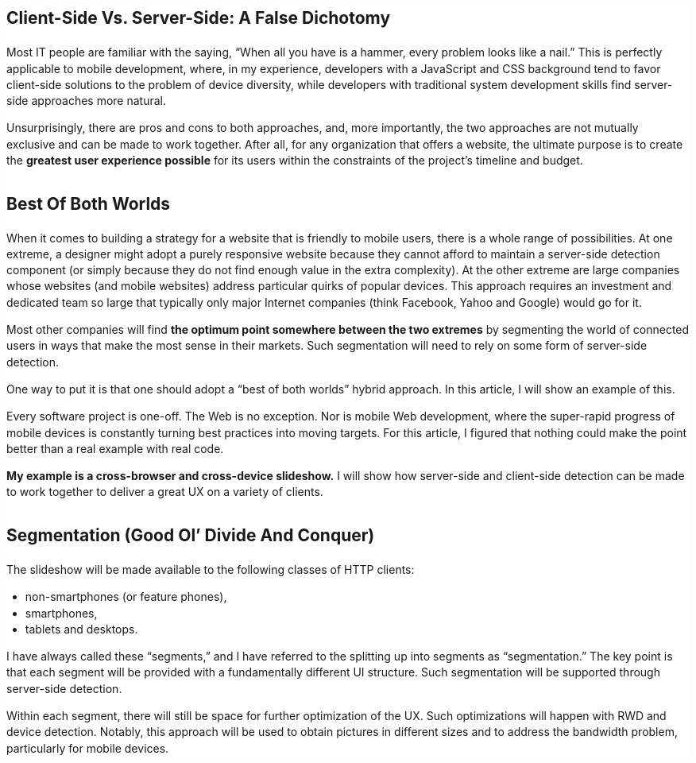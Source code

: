 ## Client-Side Vs. Server-Side: A False Dichotomy

Most IT people are familiar with the saying, “When all you have is a hammer, every problem looks like a nail.” This is perfectly applicable to mobile development, where, in my experience, developers with a JavaScript and CSS background tend to favor client-side solutions to the problem of device diversity, while developers with traditional system development skills find server-side approaches more natural.

Unsurprisingly, there are pros and cons to both approaches, and, more importantly, the two approaches are not mutually exclusive and can be made to work together. After all, for any organization that offers a website, the ultimate purpose is to create the <strong>greatest user experience possible</strong> for its users within the constraints of the project’s timeline and budget.</p>

## Best Of Both Worlds

When it comes to building a strategy for a website that is friendly to mobile users, there is a whole range of possibilities. At one extreme, a designer might adopt a purely responsive website because they cannot afford to maintain a server-side detection component (or simply because they do not find enough value in the extra complexity). At the other extreme are large companies whose websites (and mobile websites) address particular quirks of popular devices. This approach requires an investment and dedicated team so large that typically only major Internet companies (think Facebook, Yahoo and Google) would go for it.

Most other companies will find <strong>the optimum point somewhere between the two extremes</strong> by segmenting the world of connected users in ways that make the most sense in their markets. Such segmentation will need to rely on some form of server-side detection.

One way to put it is that one should adopt a “best of both worlds” hybrid approach. In this article, I will show an example of this.

Every software project is one-off. The Web is no exception. Nor is mobile Web development, where the super-rapid progress of mobile devices is constantly turning best practices into moving targets. For this article, I figured that nothing could make the point better than a real example with real code.

<strong>My example is a cross-browser and cross-device slideshow.</strong> I will show how server-side and client-side detection can be made to work together to deliver a great UX on a variety of clients.

## Segmentation (Good Ol’ Divide And Conquer)

The slideshow will be made available to the following classes of HTTP clients:

*   non-smartphones (or feature phones),
*   smartphones,
*   tablets and desktops.

I have always called these “segments,” and I have referred to the splitting up into segments as “segmentation.” The key point is that each segment will be provided with a fundamentally different UI structure. Such segmentation will be supported through server-side detection.

Within each segment, there will still be space for further optimization of the UX. Such optimizations will happen with RWD and device detection. Notably, this approach will be used to obtain pictures in different sizes and to address the bandwidth problem, particularly for mobile devices.
